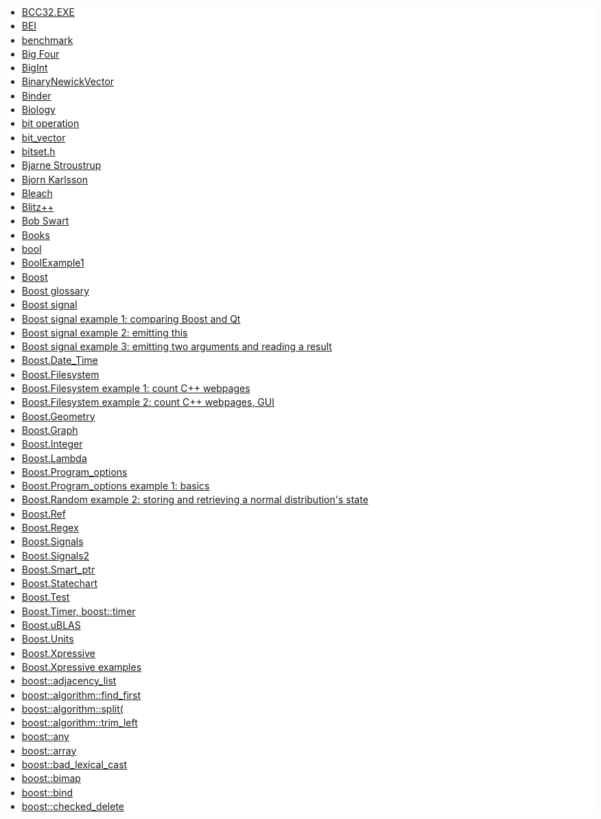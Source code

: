 -   [BCC32.EXE](CppBcc32Exe.md)
-   [BEI](CppBei.md)
-   [benchmark](CppBenchmark.md)
-   [Big Four](CppBigFour.md)
-   [BigInt](CppBigInt.md)
-   [BinaryNewickVector](CppBinaryNewickVector.md)
-   [Binder](CppBinder.md)
-   [Biology](CppBiology.md)
-   [bit operation](CppBitOperation.md)
-   [bit\_vector](CppBit_vector.md)
-   [bitset.h](CppBitsetH.md)
-   [Bjarne Stroustrup](CppBjarneStroustrup.md)
-   [Bjorn Karlsson](CppBjornKarlsson.md)
-   [Bleach](CppBleach.md)
-   [Blitz++](CppBlitzpp.md)
-   [Bob Swart](CppBobSwart.md)
-   [Books](CppBooks.md)
-   [bool](CppBool.md)
-   [BoolExample1](CppBoolExample1.md)
-   [Boost](CppBoost.md)
-   [Boost glossary](CppBoostGlossary.md)
-   [Boost signal](CppBoostSignal.md)
-   [Boost signal example 1: comparing Boost and
    Qt](CppBoostSignalExample1.md)
-   [Boost signal example 2: emitting this](CppBoostSignalExample2.md)
-   [Boost signal example 3: emitting two arguments and reading a
    result](CppBoostSignalExample3.md)
-   [Boost.Date\_Time](CppBoostDate_Time.md)
-   [Boost.Filesystem](CppBoostFilesystem.md)
-   [Boost.Filesystem example 1: count C++
    webpages](CppStdFilesystemExample1.md)
-   [Boost.Filesystem example 2: count C++ webpages,
    GUI](CppBoostFilesystemExample2.md)
-   [Boost.Geometry](CppBoostGeometry.md)
-   [Boost.Graph](CppBoostGraph.md)
-   [Boost.Integer](CppInteger.md)
-   [Boost.Lambda](CppBoostLambda.md)
-   [Boost.Program\_options](CppBoostProgram_options.md)
-   [Boost.Program\_options example 1:
    basics](CppStdProgram_optionsExample1.md)
-   [Boost.Random example 2: storing and retrieving a normal
    distribution's state](CppStdRand.mdomExample2.md)
-   [Boost.Ref](CppBoostRef.md)
-   [Boost.Regex](CppBoostRegex.md)
-   [Boost.Signals](CppBoostSignals.md)
-   [Boost.Signals2](CppBoostSignals2.md)
-   [Boost.Smart\_ptr](CppBoostSmart_ptr.md)
-   [Boost.Statechart](CppBoostStatechart.md)
-   [Boost.Test](CppBoostTest.md)
-   [Boost.Timer, boost::timer](CppBoostTimer.md)
-   [Boost.uBLAS](CppUblas.md)
-   [Boost.Units](CppBoostUnits.md)
-   [Boost.Xpressive](CppBoostXpressive.md)
-   [Boost.Xpressive examples](https://github.com/richelbilderbeek/boost_xpressive_examples)
-   [boost::adjacency\_list](CppBoostAdjacency_list.md)
-   [boost::algorithm::find\_first](CppStdFind_first.md)
-   [boost::algorithm::split(](CppBoostSplit.md)
-   [boost::algorithm::trim\_left](CppBoostTrim_left.md)
-   [boost::any](CppBoostAny.md)
-   [boost::array](CppBoostArray.md)
-   [boost::bad\_lexical\_cast](CppBoostBad_lexical_cast.md)
-   [boost::bimap](CppBoostBimap.md)
-   [boost::bind](CppBoostBind.md)
-   [boost::checked\_delete](CppBoostChecked_delete.md)